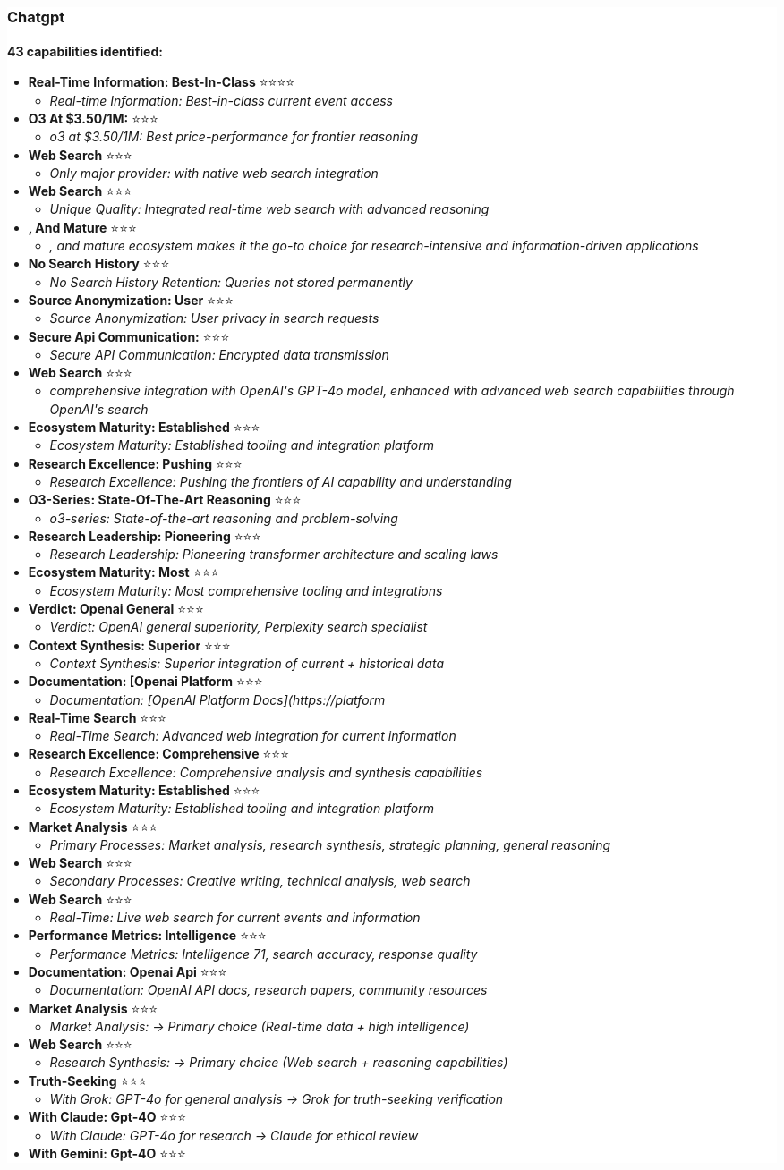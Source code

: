 ### Chatgpt
**43 capabilities identified:**
- **Real-Time Information: Best-In-Class** ⭐⭐⭐⭐
  - *Real-time Information: Best-in-class current event access*
- **O3 At $3.50/1M:** ⭐⭐⭐
  - *o3 at $3.50/1M: Best price-performance for frontier reasoning*
- **Web Search** ⭐⭐⭐
  - *Only major provider: with native web search integration*
- **Web Search** ⭐⭐⭐
  - *Unique Quality: Integrated real-time web search with advanced reasoning*
- **, And Mature** ⭐⭐⭐
  - *, and mature ecosystem makes it the go-to choice for research-intensive and information-driven applications*
- **No Search History** ⭐⭐⭐
  - *No Search History Retention: Queries not stored permanently*
- **Source Anonymization: User** ⭐⭐⭐
  - *Source Anonymization: User privacy in search requests*
- **Secure Api Communication:** ⭐⭐⭐
  - *Secure API Communication: Encrypted data transmission*
- **Web Search** ⭐⭐⭐
  - *comprehensive integration with OpenAI's GPT-4o model, enhanced with advanced web search capabilities through OpenAI's search*
- **Ecosystem Maturity: Established** ⭐⭐⭐
  - *Ecosystem Maturity: Established tooling and integration platform*
- **Research Excellence: Pushing** ⭐⭐⭐
  - *Research Excellence: Pushing the frontiers of AI capability and understanding*
- **O3-Series: State-Of-The-Art Reasoning** ⭐⭐⭐
  - *o3-series: State-of-the-art reasoning and problem-solving*
- **Research Leadership: Pioneering** ⭐⭐⭐
  - *Research Leadership: Pioneering transformer architecture and scaling laws*
- **Ecosystem Maturity: Most** ⭐⭐⭐
  - *Ecosystem Maturity: Most comprehensive tooling and integrations*
- **Verdict: Openai General** ⭐⭐⭐
  - *Verdict: OpenAI general superiority, Perplexity search specialist*
- **Context Synthesis: Superior** ⭐⭐⭐
  - *Context Synthesis: Superior integration of current + historical data*
- **Documentation: [Openai Platform** ⭐⭐⭐
  - *Documentation: [OpenAI Platform Docs](https://platform*
- **Real-Time Search** ⭐⭐⭐
  - *Real-Time Search: Advanced web integration for current information*
- **Research Excellence: Comprehensive** ⭐⭐⭐
  - *Research Excellence: Comprehensive analysis and synthesis capabilities*
- **Ecosystem Maturity: Established** ⭐⭐⭐
  - *Ecosystem Maturity: Established tooling and integration platform*
- **Market Analysis** ⭐⭐⭐
  - *Primary Processes: Market analysis, research synthesis, strategic planning, general reasoning*
- **Web Search** ⭐⭐⭐
  - *Secondary Processes: Creative writing, technical analysis, web search*
- **Web Search** ⭐⭐⭐
  - *Real-Time: Live web search for current events and information*
- **Performance Metrics: Intelligence** ⭐⭐⭐
  - *Performance Metrics: Intelligence 71, search accuracy, response quality*
- **Documentation: Openai Api** ⭐⭐⭐
  - *Documentation: OpenAI API docs, research papers, community resources*
- **Market Analysis** ⭐⭐⭐
  - *Market Analysis: → Primary choice (Real-time data + high intelligence)*
- **Web Search** ⭐⭐⭐
  - *Research Synthesis: → Primary choice (Web search + reasoning capabilities)*
- **Truth-Seeking** ⭐⭐⭐
  - *With Grok: GPT-4o for general analysis → Grok for truth-seeking verification*
- **With Claude: Gpt-4O** ⭐⭐⭐
  - *With Claude: GPT-4o for research → Claude for ethical review*
- **With Gemini: Gpt-4O** ⭐⭐⭐